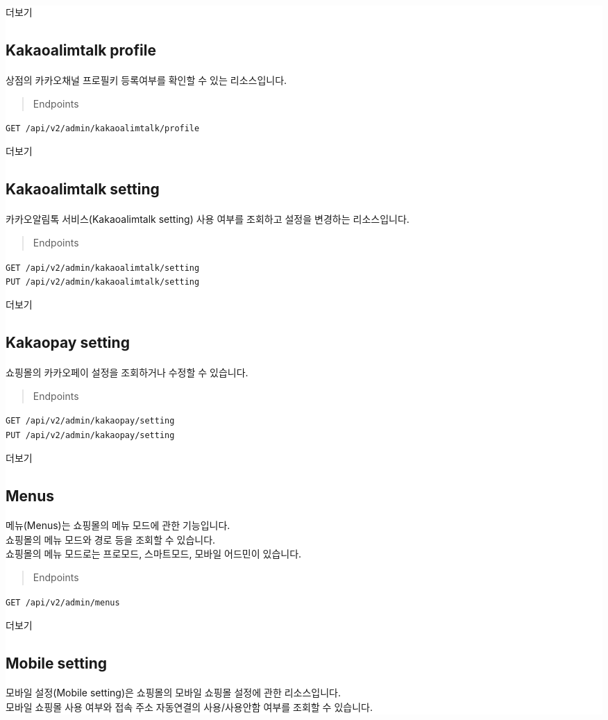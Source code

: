 더보기

## Kakaoalimtalk profile

상점의 카카오채널 프로필키 등록여부를 확인할 수 있는 리소스입니다.

> Endpoints

```
GET /api/v2/admin/kakaoalimtalk/profile
```

더보기

## Kakaoalimtalk setting

카카오알림톡 서비스(Kakaoalimtalk setting) 사용 여부를 조회하고 설정을 변경하는 리소스입니다.

> Endpoints

```
GET /api/v2/admin/kakaoalimtalk/setting
PUT /api/v2/admin/kakaoalimtalk/setting
```

더보기

## Kakaopay setting

쇼핑몰의 카카오페이 설정을 조회하거나 수정할 수 있습니다.

> Endpoints

```
GET /api/v2/admin/kakaopay/setting
PUT /api/v2/admin/kakaopay/setting
```

더보기

## Menus

메뉴(Menus)는 쇼핑몰의 메뉴 모드에 관한 기능입니다.  
쇼핑몰의 메뉴 모드와 경로 등을 조회할 수 있습니다.  
쇼핑몰의 메뉴 모드로는 프로모드, 스마트모드, 모바일 어드민이 있습니다.

> Endpoints

```
GET /api/v2/admin/menus
```

더보기

## Mobile setting

모바일 설정(Mobile setting)은 쇼핑몰의 모바일 쇼핑몰 설정에 관한 리소스입니다.  
모바일 쇼핑몰 사용 여부와 접속 주소 자동연결의 사용/사용안함 여부를 조회할 수 있습니다.

